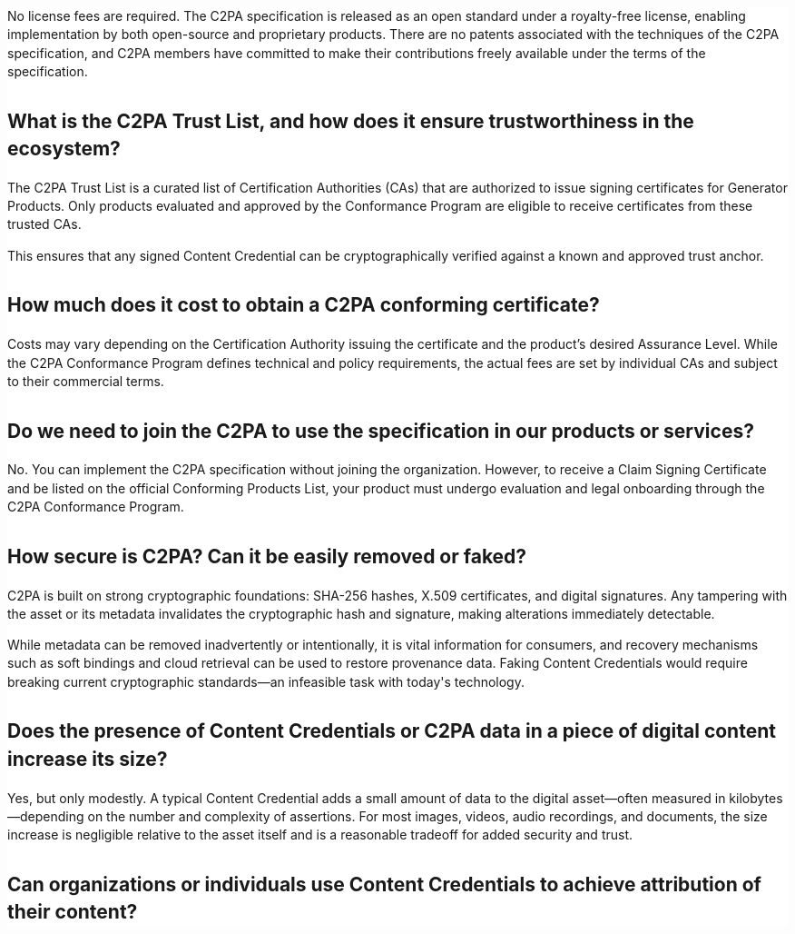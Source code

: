 No license fees are required. The C2PA specification is released as an open standard under a royalty-free license, enabling implementation by both open-source and proprietary products. There are no patents associated with the techniques of the C2PA specification, and C2PA members have committed to make their contributions freely available under the terms of the specification.

## What is the C2PA Trust List, and how does it ensure trustworthiness in the ecosystem?

The C2PA Trust List is a curated list of Certification Authorities (CAs) that are authorized to issue signing certificates for Generator Products. Only products evaluated and approved by the Conformance Program are eligible to receive certificates from these trusted CAs.

This ensures that any signed Content Credential can be cryptographically verified against a known and approved trust anchor.

## How much does it cost to obtain a C2PA conforming certificate?

Costs may vary depending on the Certification Authority issuing the certificate and the product’s desired Assurance Level. While the C2PA Conformance Program defines technical and policy requirements, the actual fees are set by individual CAs and subject to their commercial terms.

## Do we need to join the C2PA to use the specification in our products or services?

No. You can implement the C2PA specification without joining the organization. However, to receive a Claim Signing Certificate and be listed on the official Conforming Products List, your product must undergo evaluation and legal onboarding through the C2PA Conformance Program.

## How secure is C2PA? Can it be easily removed or faked?

C2PA is built on strong cryptographic foundations: SHA-256 hashes, X.509 certificates, and digital signatures. Any tampering with the asset or its metadata invalidates the cryptographic hash and signature, making alterations immediately detectable.

While metadata can be removed inadvertently or intentionally, it is vital information for consumers, and recovery mechanisms such as soft bindings and cloud retrieval can be used to restore provenance data. Faking Content Credentials would require breaking current cryptographic standards—an infeasible task with today's technology.

## Does the presence of Content Credentials or C2PA data in a piece of digital content increase its size?

Yes, but only modestly. A typical Content Credential adds a small amount of data to the digital asset—often measured in kilobytes—depending on the number and complexity of assertions. For most images, videos, audio recordings, and documents, the size increase is negligible relative to the asset itself and is a reasonable tradeoff for added security and trust.

## Can organizations or individuals use Content Credentials to achieve attribution of their content?

